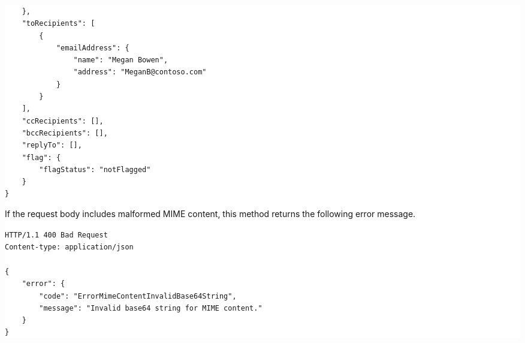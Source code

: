 ```http
    },
    "toRecipients": [
        {
            "emailAddress": {
                "name": "Megan Bowen",
                "address": "MeganB@contoso.com"
            }
        }
    ],
    "ccRecipients": [],
    "bccRecipients": [],
    "replyTo": [],
    "flag": {
        "flagStatus": "notFlagged"
    }
}

```

If the request body includes malformed MIME content, this method returns the following error message.



```http
HTTP/1.1 400 Bad Request
Content-type: application/json

{
    "error": {
        "code": "ErrorMimeContentInvalidBase64String",
        "message": "Invalid base64 string for MIME content."
    }
}
```





